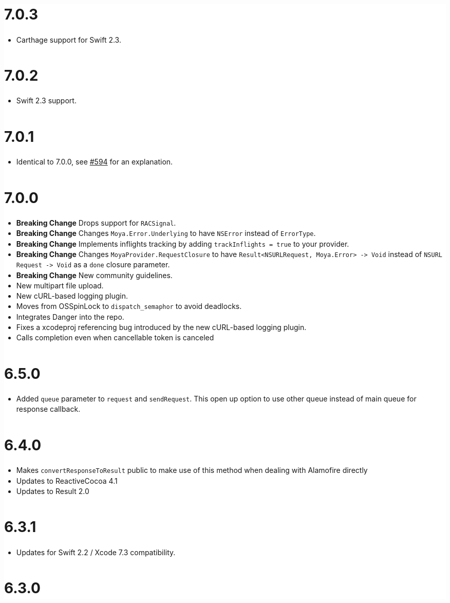 # 7.0.3

- Carthage support for Swift 2.3.

# 7.0.2

- Swift 2.3 support.

# 7.0.1

- Identical to 7.0.0, see [#594](https://github.com/Moya/Moya/pull/594) for an explanation.

# 7.0.0

- **Breaking Change** Drops support for `RACSignal`.
- **Breaking Change** Changes `Moya.Error.Underlying` to have `NSError` instead of `ErrorType`.
- **Breaking Change** Implements inflights tracking by adding `trackInflights = true` to your provider.
- **Breaking Change** Changes `MoyaProvider.RequestClosure` to have `Result<NSURLRequest, Moya.Error> -> Void` instead of `NSURLRequest -> Void` as a `done` closure parameter.
- **Breaking Change** New community guidelines.
- New multipart file upload.
- New cURL-based logging plugin.
- Moves from OSSpinLock to `dispatch_semaphor` to avoid deadlocks.
- Integrates Danger into the repo.
- Fixes a xcodeproj referencing bug introduced by the new cURL-based logging plugin.
- Calls completion even when cancellable token is canceled

# 6.5.0

- Added `queue` parameter to `request` and `sendRequest`. This open up option to use other queue instead of main queue for response callback.

# 6.4.0

- Makes `convertResponseToResult` public to make use of this method when dealing with Alamofire directly
- Updates to ReactiveCocoa 4.1
- Updates to Result 2.0

# 6.3.1

- Updates for Swift 2.2 / Xcode 7.3 compatibility.

# 6.3.0
